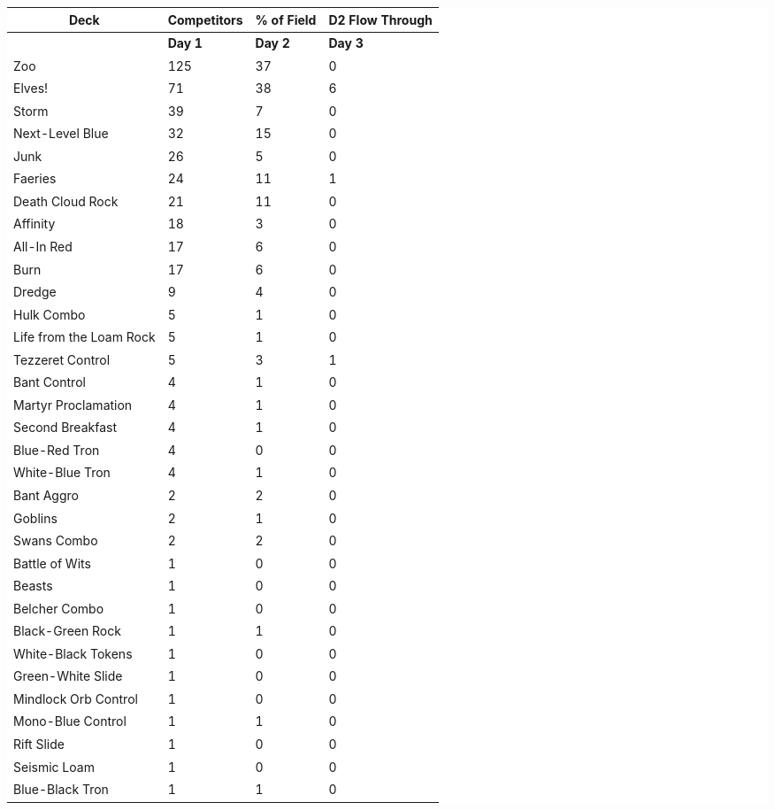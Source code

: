 


| **Deck** | **Competitors** | **% of Field** | **D2 Flow Through** |
| --- | --- | --- | --- |
|  | **Day 1** | **Day 2** | **Day 3** | **D1** | **D2** |  |
| Zoo | 125 | 37 | 0 | 28% | 23% | 30% |
| Elves! | 71 | 38 | 6 | 16% | 24% | 54% |
| Storm | 39 | 7 | 0 | 9% | 4% | 18% |
| Next-Level Blue | 32 | 15 | 0 | 7% | 9% | 47% |
| Junk | 26 | 5 | 0 | 6% | 3% | 19% |
| Faeries | 24 | 11 | 1 | 5% | 7% | 46% |
| Death Cloud Rock | 21 | 11 | 0 | 5% | 7% | 52% |
| Affinity | 18 | 3 | 0 | 4% | 2% | 17% |
| All-In Red | 17 | 6 | 0 | 4% | 4% | 35% |
| Burn | 17 | 6 | 0 | 4% | 4% | 35% |
| Dredge | 9 | 4 | 0 | 2% | 3% | 44% |
| Hulk Combo | 5 | 1 | 0 | 1% | 1% | 20% |
| Life from the Loam Rock | 5 | 1 | 0 | 1% | 1% | 20% |
| Tezzeret Control | 5 | 3 | 1 | 1% | 2% | 60% |
| Bant Control | 4 | 1 | 0 | 1% | 1% | 25% |
| Martyr Proclamation | 4 | 1 | 0 | 1% | 1% | 25% |
| Second Breakfast | 4 | 1 | 0 | 1% | 1% | 25% |
| Blue-Red Tron | 4 | 0 | 0 | 1% | 0% | 0% |
| White-Blue Tron | 4 | 1 | 0 | 1% | 1% | 25% |
| Bant Aggro | 2 | 2 | 0 | 0% | 1% | 100% |
| Goblins | 2 | 1 | 0 | 0% | 1% | 50% |
| Swans Combo | 2 | 2 | 0 | 0% | 1% | 100% |
| Battle of Wits | 1 | 0 | 0 | 0% | 0% | 0% |
| Beasts | 1 | 0 | 0 | 0% | 0% | 0% |
| Belcher Combo | 1 | 0 | 0 | 0% | 0% | 0% |
| Black-Green Rock | 1 | 1 | 0 | 0% | 1% | 100% |
| White-Black Tokens | 1 | 0 | 0 | 0% | 0% | 0% |
| Green-White Slide | 1 | 0 | 0 | 0% | 0% | 0% |
| Mindlock Orb Control | 1 | 0 | 0 | 0% | 0% | 0% |
| Mono-Blue Control | 1 | 1 | 0 | 0% | 1% | 100% |
| Rift Slide | 1 | 0 | 0 | 0% | 0% | 0% |
| Seismic Loam | 1 | 0 | 0 | 0% | 0% | 0% |
| Blue-Black Tron | 1 | 1 | 0 | 0% | 1% | 100% |

